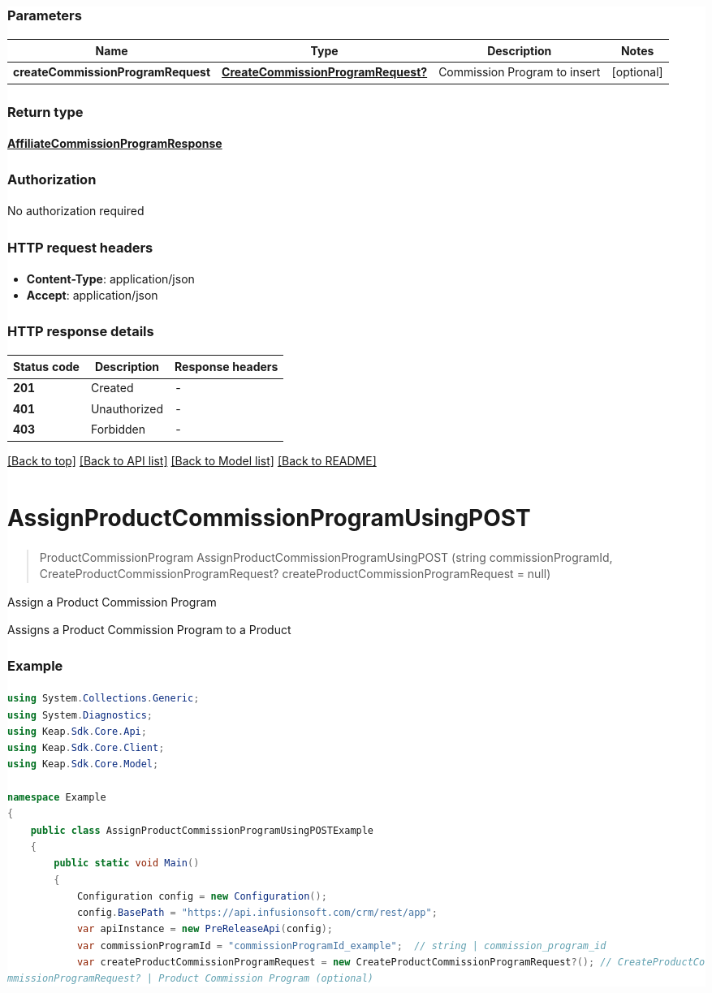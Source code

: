 
### Parameters

| Name | Type | Description | Notes |
|------|------|-------------|-------|
| **createCommissionProgramRequest** | [**CreateCommissionProgramRequest?**](CreateCommissionProgramRequest?.md) | Commission Program to insert | [optional]  |

### Return type

[**AffiliateCommissionProgramResponse**](AffiliateCommissionProgramResponse.md)

### Authorization

No authorization required

### HTTP request headers

 - **Content-Type**: application/json
 - **Accept**: application/json


### HTTP response details
| Status code | Description | Response headers |
|-------------|-------------|------------------|
| **201** | Created |  -  |
| **401** | Unauthorized |  -  |
| **403** | Forbidden |  -  |

[[Back to top]](#) [[Back to API list]](../README.md#documentation-for-api-endpoints) [[Back to Model list]](../README.md#documentation-for-models) [[Back to README]](../README.md)

<a id="assignproductcommissionprogramusingpost"></a>
# **AssignProductCommissionProgramUsingPOST**
> ProductCommissionProgram AssignProductCommissionProgramUsingPOST (string commissionProgramId, CreateProductCommissionProgramRequest? createProductCommissionProgramRequest = null)

Assign a Product Commission Program

Assigns a Product Commission Program to a Product

### Example
```csharp
using System.Collections.Generic;
using System.Diagnostics;
using Keap.Sdk.Core.Api;
using Keap.Sdk.Core.Client;
using Keap.Sdk.Core.Model;

namespace Example
{
    public class AssignProductCommissionProgramUsingPOSTExample
    {
        public static void Main()
        {
            Configuration config = new Configuration();
            config.BasePath = "https://api.infusionsoft.com/crm/rest/app";
            var apiInstance = new PreReleaseApi(config);
            var commissionProgramId = "commissionProgramId_example";  // string | commission_program_id
            var createProductCommissionProgramRequest = new CreateProductCommissionProgramRequest?(); // CreateProductCommissionProgramRequest? | Product Commission Program (optional) 

```